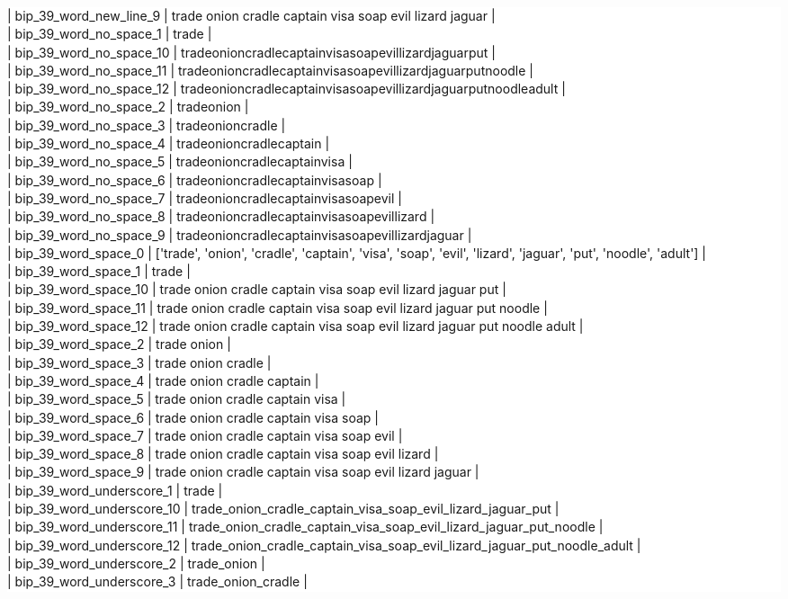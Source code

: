 | bip_39_word_new_line_9 | trade
onion
cradle
captain
visa
soap
evil
lizard
jaguar |  
| bip_39_word_no_space_1 | trade |  
| bip_39_word_no_space_10 | tradeonioncradlecaptainvisasoapevillizardjaguarput |  
| bip_39_word_no_space_11 | tradeonioncradlecaptainvisasoapevillizardjaguarputnoodle |  
| bip_39_word_no_space_12 | tradeonioncradlecaptainvisasoapevillizardjaguarputnoodleadult |  
| bip_39_word_no_space_2 | tradeonion |  
| bip_39_word_no_space_3 | tradeonioncradle |  
| bip_39_word_no_space_4 | tradeonioncradlecaptain |  
| bip_39_word_no_space_5 | tradeonioncradlecaptainvisa |  
| bip_39_word_no_space_6 | tradeonioncradlecaptainvisasoap |  
| bip_39_word_no_space_7 | tradeonioncradlecaptainvisasoapevil |  
| bip_39_word_no_space_8 | tradeonioncradlecaptainvisasoapevillizard |  
| bip_39_word_no_space_9 | tradeonioncradlecaptainvisasoapevillizardjaguar |  
| bip_39_word_space_0 | ['trade', 'onion', 'cradle', 'captain', 'visa', 'soap', 'evil', 'lizard', 'jaguar', 'put', 'noodle', 'adult'] |  
| bip_39_word_space_1 | trade |  
| bip_39_word_space_10 | trade onion cradle captain visa soap evil lizard jaguar put |  
| bip_39_word_space_11 | trade onion cradle captain visa soap evil lizard jaguar put noodle |  
| bip_39_word_space_12 | trade onion cradle captain visa soap evil lizard jaguar put noodle adult |  
| bip_39_word_space_2 | trade onion |  
| bip_39_word_space_3 | trade onion cradle |  
| bip_39_word_space_4 | trade onion cradle captain |  
| bip_39_word_space_5 | trade onion cradle captain visa |  
| bip_39_word_space_6 | trade onion cradle captain visa soap |  
| bip_39_word_space_7 | trade onion cradle captain visa soap evil |  
| bip_39_word_space_8 | trade onion cradle captain visa soap evil lizard |  
| bip_39_word_space_9 | trade onion cradle captain visa soap evil lizard jaguar |  
| bip_39_word_underscore_1 | trade |  
| bip_39_word_underscore_10 | trade_onion_cradle_captain_visa_soap_evil_lizard_jaguar_put |  
| bip_39_word_underscore_11 | trade_onion_cradle_captain_visa_soap_evil_lizard_jaguar_put_noodle |  
| bip_39_word_underscore_12 | trade_onion_cradle_captain_visa_soap_evil_lizard_jaguar_put_noodle_adult |  
| bip_39_word_underscore_2 | trade_onion |  
| bip_39_word_underscore_3 | trade_onion_cradle |  